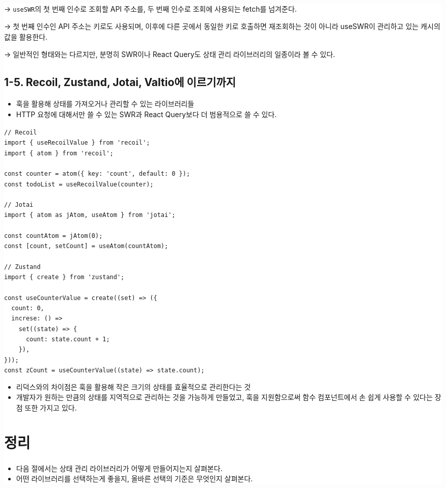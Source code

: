 ```tsx
```

→ `useSWR`의 첫 번째 인수로 조회할 API 주소를, 두 번째 인수로 조회에 사용되는 fetch를 넘겨준다.

→ 첫 번째 인수인 API 주소는 키로도 사용되며, 이후에 다른 곳에서 동일한 키로 호출하면 재조회하는 것이 아니라 useSWR이 관리하고 있는 캐시의 값을 활용한다.

→ 일반적인 형태와는 다르지만, 분명히 SWR이나 React Query도 상태 관리 라이브러리의 일종이라 볼 수 있다.

## 1-5. Recoil, Zustand, Jotai, Valtio에 이르기까지

- 훅을 활용해 상태를 가져오거나 관리할 수 있는 라이브러리들
- HTTP 요청에 대해서만 쓸 수 있는 SWR과 React Query보다 더 범용적으로 쓸 수 있다.

```tsx
// Recoil
import { useRecoilValue } from 'recoil';
import { atom } from 'recoil';

const counter = atom({ key: 'count', default: 0 });
const todoList = useRecoilValue(counter);

// Jotai
import { atom as jAtom, useAtom } from 'jotai';

const countAtom = jAtom(0);
const [count, setCount] = useAtom(countAtom);

// Zustand
import { create } from 'zustand';

const useCounterValue = create((set) => ({
  count: 0,
  increse: () =>
    set((state) => {
      count: state.count + 1;
    }),
}));
const zCount = useCounterValue((state) => state.count);
```

- 리덕스와의 차이점은 훅을 활용해 작은 크기의 상태를 효율적으로 관리한다는 것
- 개발자가 원하는 만큼의 상태를 지역적으로 관리하는 것을 가능하게 만들었고, 훅을 지원함으로써 함수 컴포넌트에서 손 쉽게 사용할 수 있다는 장점 또한 가지고 있다.

# 정리

- 다음 절에서는 상태 관리 라이브러리가 어떻게 만들어지는지 살펴본다.
- 어떤 라이브러리를 선택하는게 좋을지, 올바른 선택의 기준은 무엇인지 살펴본다.

